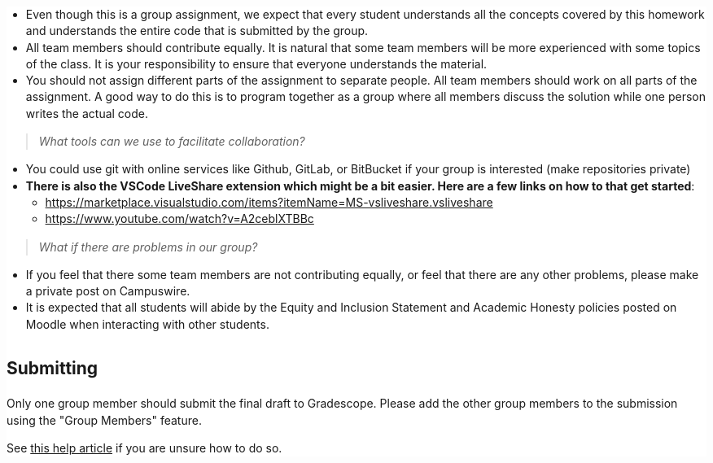 - Even though this is a group assignment, we expect that every student understands all the concepts covered by this homework and understands the entire code that is submitted by the group.
- All team members should contribute equally. It is natural that some team members will be more experienced with some topics of the class. It is your responsibility to ensure that everyone understands the material.
- You should not assign different parts of the assignment to separate people. All team members should work on all parts of the assignment. A good way to do this is to program together as a group where all members discuss the solution while one person writes the actual code.

> _What tools can we use to facilitate collaboration?_

- You could use git with online services like Github, GitLab, or BitBucket if your group is interested (make repositories private)
- **There is also the VSCode LiveShare extension which might be a bit easier. Here are a few links on how to that get started**:
  - <https://marketplace.visualstudio.com/items?itemName=MS-vsliveshare.vsliveshare>
  - <https://www.youtube.com/watch?v=A2ceblXTBBc>

> _What if there are problems in our group?_

- If you feel that there some team members are not contributing equally, or feel that there are any other problems, please make a private post on Campuswire.
- It is expected that all students will abide by the Equity and Inclusion Statement and Academic Honesty policies posted on Moodle when interacting with other students.

## Submitting

Only one group member should submit the final draft to Gradescope. Please add the other group members to the submission using the "Group Members" feature.

See [this help article](https://help.gradescope.com/article/m5qz2xsnjy-student-add-group-members) if you are unsure how to do so.
